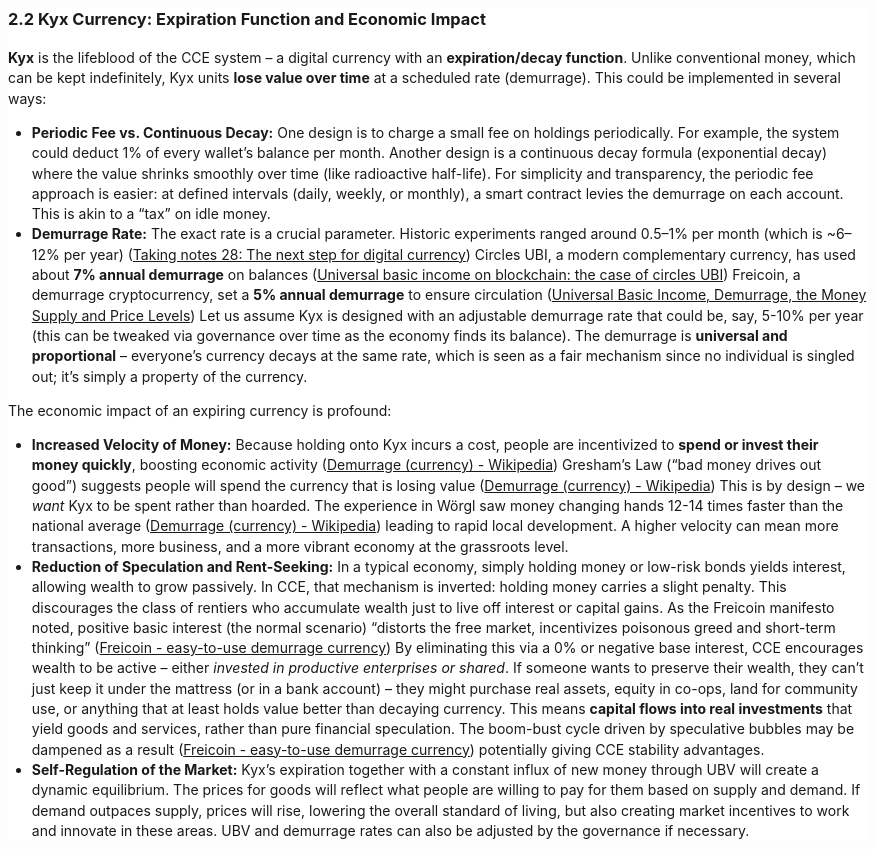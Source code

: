 ### 2.2 Kyx Currency: Expiration Function and Economic Impact  
**Kyx** is the lifeblood of the CCE system – a digital currency with an **expiration/decay function**. Unlike conventional money, which can be kept indefinitely, Kyx units **lose value over time** at a scheduled rate (demurrage). This could be implemented in several ways:

- **Periodic Fee vs. Continuous Decay:** One design is to charge a small fee on holdings periodically. For example, the system could deduct 1% of every wallet’s balance per month. Another design is a continuous decay formula (exponential decay) where the value shrinks smoothly over time (like radioactive half-life). For simplicity and transparency, the periodic fee approach is easier: at defined intervals (daily, weekly, or monthly), a smart contract levies the demurrage on each account. This is akin to a “tax” on idle money.
- **Demurrage Rate:** The exact rate is a crucial parameter. Historic experiments ranged around 0.5–1% per month (which is ~6–12% per year) ([Taking notes 28: The next step for digital currency](https://philosophersforchange.org/2013/10/01/taking-notes-28-the-next-step-for-digital-currency/#:~:text=Taking%20notes%2028%3A%20The%20next,on%20price%20fluctuations%20or))  Circles UBI, a modern complementary currency, has used about **7% annual demurrage** on balances ([Universal basic income on blockchain: the case of circles UBI](https://www.frontiersin.org/journals/blockchain/articles/10.3389/fbloc.2024.1362939/full#:~:text=Universal%20basic%20income%20on%20blockchain%3A,decrease%20on%20all%20Circles%20balances))  Freicoin, a demurrage cryptocurrency, set a **5% annual demurrage** to ensure circulation ([Universal Basic Income, Demurrage, the Money Supply and Price Levels](https://thinkingrecursively.com/universal-basic-income-demurrage-and-the-money-supply/#:~:text=The%20inputs%20to%20all%20six,UBI%20of%20360%20and%2090))  Let us assume Kyx is designed with an adjustable demurrage rate that could be, say, 5-10% per year (this can be tweaked via governance over time as the economy finds its balance). The demurrage is **universal and proportional** – everyone’s currency decays at the same rate, which is seen as a fair mechanism since no individual is singled out; it’s simply a property of the currency.

The economic impact of an expiring currency is profound:
- **Increased Velocity of Money:** Because holding onto Kyx incurs a cost, people are incentivized to **spend or invest their money quickly**, boosting economic activity ([Demurrage (currency) - Wikipedia](https://en.wikipedia.org/wiki/Demurrage_(currency)#:~:text=Gresham%27s%20law%20%20that%20,money%20and%20overall%20economic%20activity)) Gresham’s Law (“bad money drives out good”) suggests people will spend the currency that is losing value ([Demurrage (currency) - Wikipedia](https://en.wikipedia.org/wiki/Demurrage_(currency)#:~:text=predict%20and%20it%20does%20not,is%20fixed%20by%20the%20government))  This is by design – we *want* Kyx to be spent rather than hoarded. The experience in Wörgl saw money changing hands 12-14 times faster than the national average ([Demurrage (currency) - Wikipedia](https://en.wikipedia.org/wiki/Demurrage_(currency)#:~:text=,demurrage%20stamps%20from%20W%C3%B6rgl))  leading to rapid local development. A higher velocity can mean more transactions, more business, and a more vibrant economy at the grassroots level.
- **Reduction of Speculation and Rent-Seeking:** In a typical economy, simply holding money or low-risk bonds yields interest, allowing wealth to grow passively. In CCE, that mechanism is inverted: holding money carries a slight penalty. This discourages the class of rentiers who accumulate wealth just to live off interest or capital gains. As the Freicoin manifesto noted, positive basic interest (the normal scenario) “distorts the free market, incentivizes poisonous greed and short-term thinking” ([Freicoin - easy-to-use demurrage currency](http://freico.in/#:~:text=0))  By eliminating this via a 0% or negative base interest, CCE encourages wealth to be active – either *invested in productive enterprises or shared*. If someone wants to preserve their wealth, they can’t just keep it under the mattress (or in a bank account) – they might purchase real assets, equity in co-ops, land for community use, or anything that at least holds value better than decaying currency. This means **capital flows into real investments** that yield goods and services, rather than pure financial speculation. The boom-bust cycle driven by speculative bubbles may be dampened as a result ([Freicoin - easy-to-use demurrage currency](http://freico.in/#:~:text=Unlike%20Bitcoin%2C%20Freicoin%20has%20a,several%20times%20with%20positive%20results))  potentially giving CCE stability advantages.
- **Self-Regulation of the Market:** Kyx’s expiration together with a constant influx of new money through UBV will create a dynamic equilibrium. The prices for goods will reflect what people are willing to pay for them based on supply and demand. If demand outpaces supply, prices will rise, lowering the overall standard of living, but also creating market incentives to work and innovate in these areas. UBV and demurrage rates can also be adjusted by the governance if necessary.
